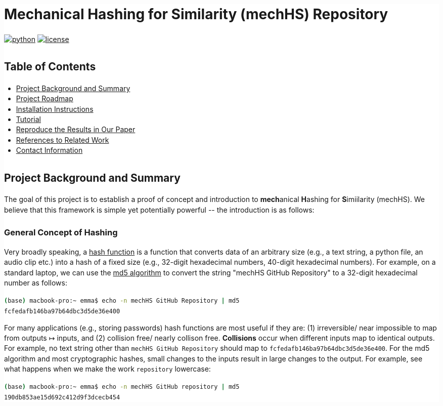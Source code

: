 # Mechanical Hashing for Similarity (mechHS) Repository

[![python](https://img.shields.io/badge/python-3.6-blue.svg)](https://www.python.org/)
[![license](https://img.shields.io/badge/license-MIT-green.svg)](https://github.com/sandialabs/sibl#license)

## Table of Contents
* [Project Background and Summary](#summary)
* [Project Roadmap](#roadmap)
* [Installation Instructions](#install)
* [Tutorial](#tutorial)
* [Reproduce the Results in Our Paper](#reproduce)
* [References to Related Work](#references)
* [Contact Information](#contact)

## Project Background and Summary <a name="summary"></a>
The goal of this project is to establish a proof of concept and introduction to **mech**anical **H**ashing for **S**imiilarity (mechHS). We believe that this framework is simple yet potentially powerful -- the introduction is as follows:

### General Concept of Hashing

Very broadly speaking, a [hash function](https://en.wikipedia.org/wiki/Hash_function) is a function that converts data of an arbitrary size (e.g., a text string, a python file, an audio clip etc.) into a hash of a fixed size (e.g., 32-digit hexadecimal numbers, 40-digit hexadecimal numbers). For example, on a standard laptop, we can use the [md5 algorithm](https://en.wikipedia.org/wiki/MD5) to convert the string "mechHS GitHub Repository" to a 32-digit hexadecimal number as follows:
```bash
(base) macbook-pro:~ emma$ echo -n mechHS GitHub Repository | md5
fcfedafb146ba97b64dbc3d5de36e400
```
For many applications (e.g., storing passwords) hash functions are most useful if they are: (1) irreversible/ near impossible to map from outputs $\mapsto$ inputs, and (2) collision free/ nearly collison free. **Collisions** occur when different inputs map to identical outputs. For example, no text string other than ``mechHS GitHub Repository`` should map to ``fcfedafb146ba97b64dbc3d5de36e400``. For the md5 algorithm and most cryptographic hashes, small changes to the inputs result in large changes to the output. For example, see what happens when we make the work ``repository`` lowercase:
```bash
(base) macbook-pro:~ emma$ echo -n mechHS GitHub repository | md5
190db853ae15d692c412d9f3dcecb454
```

<p align = "center">